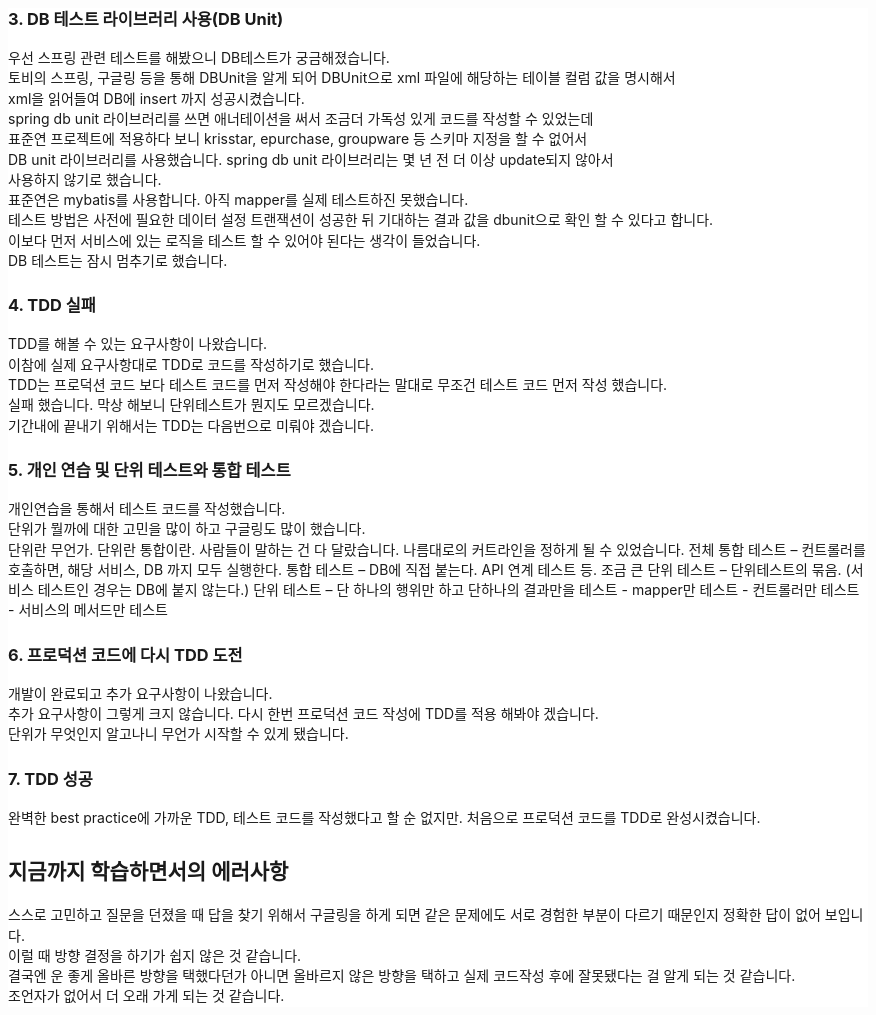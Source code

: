 ### 3. DB 테스트 라이브러리 사용(DB Unit)
우선 스프링 관련 테스트를 해봤으니 DB테스트가 궁금해졌습니다.  
토비의 스프링, 구글링 등을 통해 DBUnit을 알게 되어 DBUnit으로 xml 파일에 해당하는 테이블 컬럼 값을 명시해서  
xml을 읽어들여 DB에 insert 까지 성공시켰습니다.  
spring db unit 라이브러리를 쓰면 애너테이션을 써서 조금더 가독성 있게 코드를 작성할 수 있었는데  
표준연 프로젝트에 적용하다 보니 krisstar, epurchase, groupware  등 스키마 지정을 할 수 없어서  
DB unit 라이브러리를 사용했습니다. spring db unit 라이브러리는 몇 년 전 더 이상 update되지 않아서  
사용하지 않기로 했습니다.  
표준연은 mybatis를 사용합니다. 아직 mapper를 실제 테스트하진 못했습니다.  
테스트 방법은 사전에 필요한 데이터 설정 트랜잭션이 성공한 뒤 기대하는 결과 값을 dbunit으로 확인 할 수 있다고 합니다.   
이보다 먼저 서비스에 있는 로직을 테스트 할 수 있어야 된다는 생각이 들었습니다.  
DB 테스트는 잠시 멈추기로 했습니다.  

### 4. TDD 실패  
TDD를 해볼 수 있는 요구사항이 나왔습니다.  
이참에 실제 요구사항대로 TDD로 코드를 작성하기로 했습니다.  
TDD는 프로덕션 코드 보다 테스트 코드를 먼저 작성해야 한다라는 말대로 무조건 테스트 코드 먼저 작성 했습니다.  
실패 했습니다. 막상 해보니 단위테스트가 뭔지도 모르겠습니다.  
기간내에 끝내기 위해서는 TDD는 다음번으로 미뤄야 겠습니다.  

### 5. 개인 연습 및 단위 테스트와 통합 테스트  
개인연습을 통해서 테스트 코드를 작성했습니다.  
단위가 뭘까에 대한 고민을 많이 하고 구글링도 많이 했습니다.  
단위란 무언가. 단위란 통합이란. 사람들이 말하는 건 다 달랐습니다. 나름대로의 커트라인을 정하게 될 수 있었습니다. 
전체 통합 테스트 – 컨트롤러를 호출하면, 해당 서비스, DB 까지 모두 실행한다.
통합 테스트 – DB에 직접 붙는다. API 연계 테스트 등.
조금 큰 단위 테스트 – 단위테스트의 묶음. (서비스 테스트인 경우는 DB에 붙지 않는다.)
단위 테스트 – 단 하나의 행위만 하고 단하나의 결과만을 테스트
	    - mapper만 테스트
	    - 컨트롤러만 테스트
	    - 서비스의 메서드만 테스트  

### 6. 프로덕션 코드에 다시 TDD 도전
개발이 완료되고 추가 요구사항이 나왔습니다.  
추가 요구사항이 그렇게 크지 않습니다. 다시 한번 프로덕션 코드 작성에 TDD를 적용 해봐야 겠습니다.  
단위가 무엇인지 알고나니 무언가 시작할 수 있게 됐습니다.  

### 7. TDD 성공
완벽한 best practice에 가까운 TDD, 테스트 코드를 작성했다고 할 순 없지만. 
처음으로 프로덕션 코드를 TDD로 완성시켰습니다.  


## 지금까지 학습하면서의 에러사항
스스로 고민하고 질문을 던졌을 때 답을 찾기 위해서 구글링을 하게 되면 같은 문제에도
서로 경험한 부분이 다르기 때문인지 정확한 답이 없어 보입니다.  
이럴 때 방향 결정을 하기가 쉽지 않은 것 같습니다.  
결국엔 운 좋게 올바른 방향을 택했다던가 아니면 올바르지 않은 방향을 택하고 실제 코드작성 후에
잘못됐다는 걸 알게 되는 것 같습니다.  
조언자가 없어서 더 오래 가게 되는 것 같습니다.  
